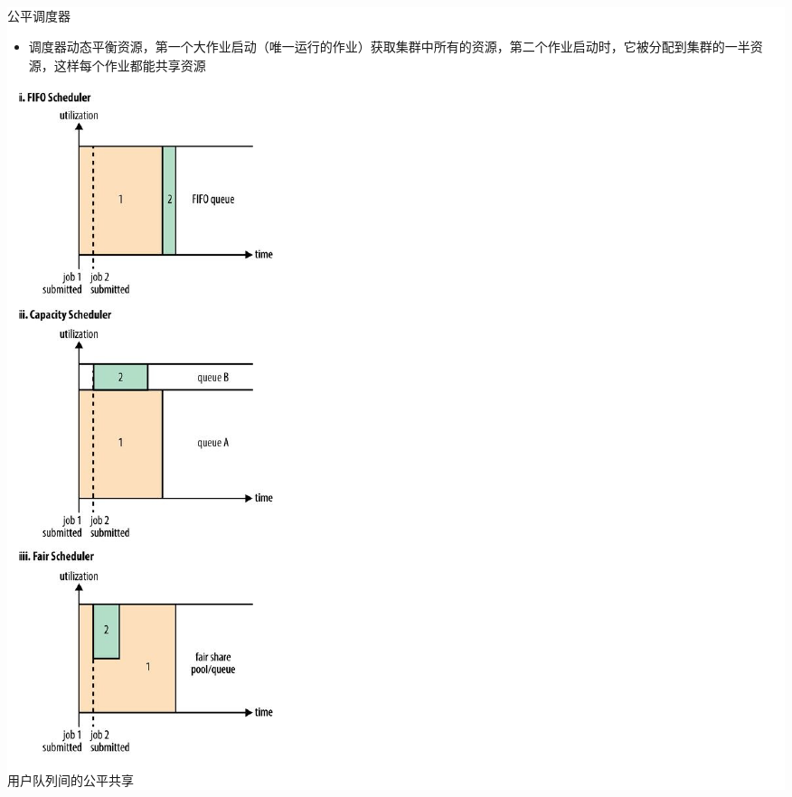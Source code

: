 公平调度器

- 调度器动态平衡资源，第一个大作业启动（唯一运行的作业）获取集群中所有的资源，第二个作业启动时，它被分配到集群的一半资源，这样每个作业都能共享资源

![scheduler](image/scheduler.png)

用户队列间的公平共享
